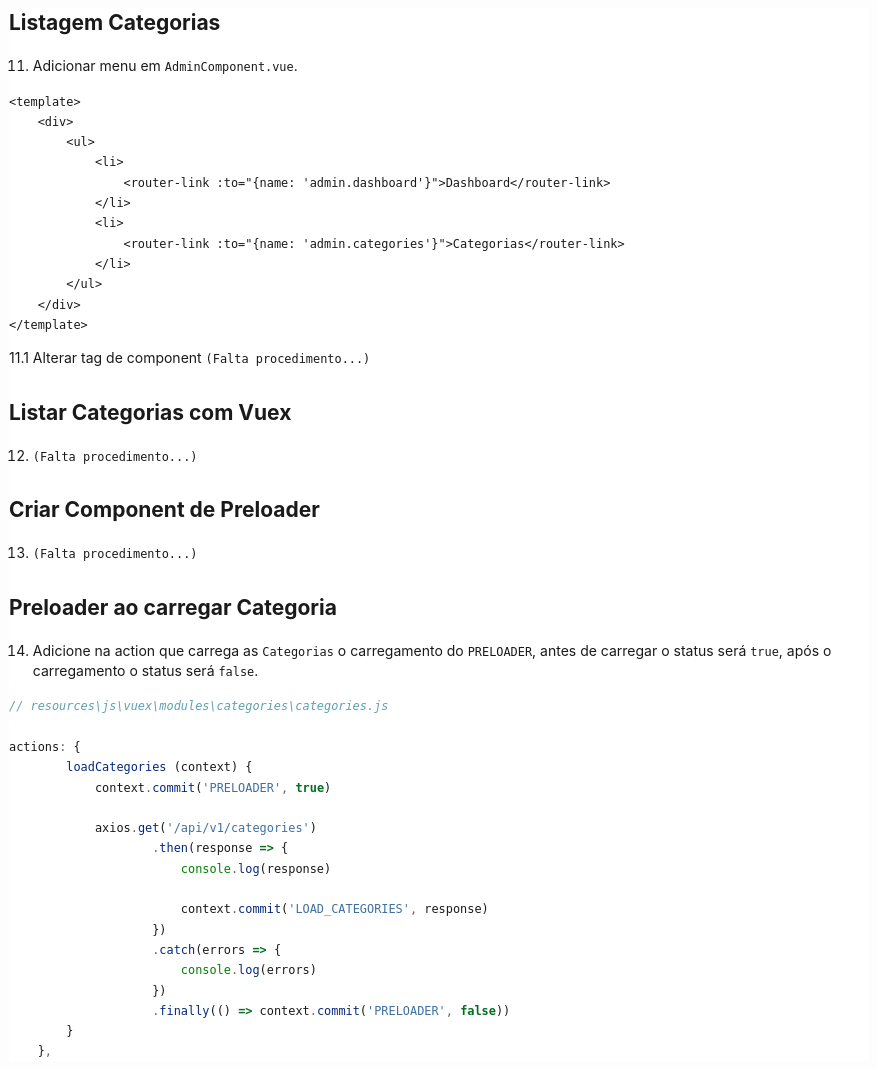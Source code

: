 





## Listagem Categorias

11. Adicionar menu em `AdminComponent.vue`.
```vue
<template>
    <div>
        <ul>
            <li>
                <router-link :to="{name: 'admin.dashboard'}">Dashboard</router-link>
            </li>
            <li>
                <router-link :to="{name: 'admin.categories'}">Categorias</router-link>
            </li>
        </ul>
    </div>
</template>
```

11.1 Alterar tag de component  `(Falta procedimento...)`


## Listar Categorias com Vuex

12.  `(Falta procedimento...)`

## Criar Component de Preloader

13.  `(Falta procedimento...)`

## Preloader ao carregar Categoria

14. Adicione na action que carrega as `Categorias` o carregamento do `PRELOADER`, antes de carregar o status será `true`, após o carregamento o status será `false`.
```javascript
// resources\js\vuex\modules\categories\categories.js

actions: {
        loadCategories (context) {
            context.commit('PRELOADER', true)

            axios.get('/api/v1/categories')
                    .then(response => {
                        console.log(response)

                        context.commit('LOAD_CATEGORIES', response)
                    })
                    .catch(errors => {
                        console.log(errors)
                    })
                    .finally(() => context.commit('PRELOADER', false))
        }
    },
```
